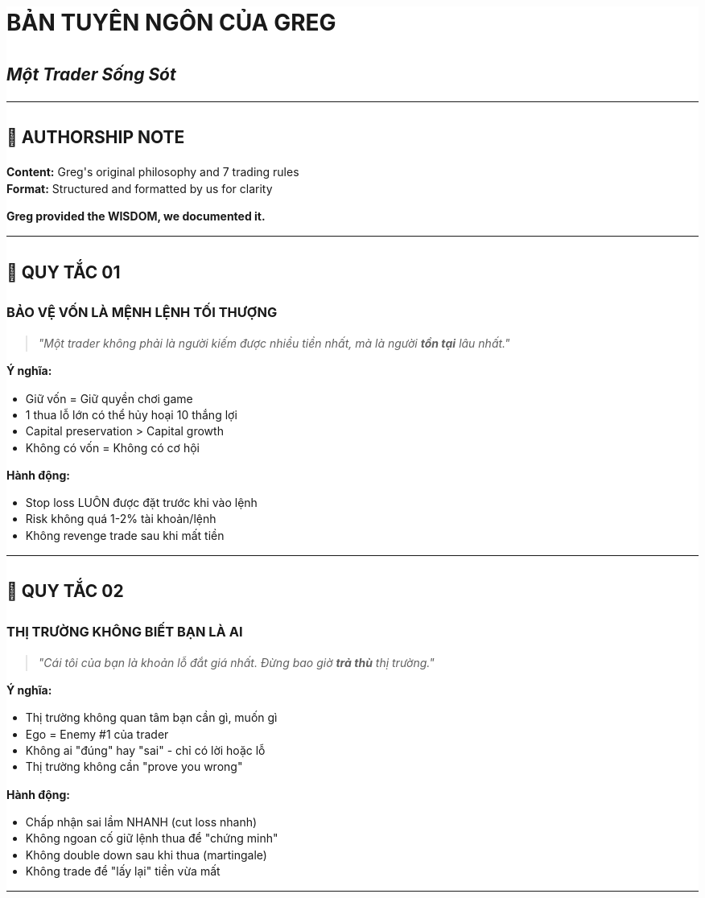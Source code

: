 # BẢN TUYÊN NGÔN CỦA GREG
## *Một Trader Sống Sót*

---

## 📝 **AUTHORSHIP NOTE**

**Content:** Greg's original philosophy and 7 trading rules  
**Format:** Structured and formatted by us for clarity

**Greg provided the WISDOM, we documented it.**

---

## 📜 QUY TẮC 01
### **BẢO VỆ VỐN LÀ MỆNH LỆNH TỐI THƯỢNG**

> *"Một trader không phải là người kiếm được nhiều tiền nhất, mà là người **tồn tại** lâu nhất."*

**Ý nghĩa:**
- Giữ vốn = Giữ quyền chơi game
- 1 thua lỗ lớn có thể hủy hoại 10 thắng lợi
- Capital preservation > Capital growth
- Không có vốn = Không có cơ hội

**Hành động:**
- Stop loss LUÔN được đặt trước khi vào lệnh
- Risk không quá 1-2% tài khoản/lệnh
- Không revenge trade sau khi mất tiền

---

## 📜 QUY TẮC 02
### **THỊ TRƯỜNG KHÔNG BIẾT BẠN LÀ AI**

> *"Cái tôi của bạn là khoản lỗ đắt giá nhất. Đừng bao giờ **trả thù** thị trường."*

**Ý nghĩa:**
- Thị trường không quan tâm bạn cần gì, muốn gì
- Ego = Enemy #1 của trader
- Không ai "đúng" hay "sai" - chỉ có lời hoặc lỗ
- Thị trường không cần "prove you wrong"

**Hành động:**
- Chấp nhận sai lầm NHANH (cut loss nhanh)
- Không ngoan cố giữ lệnh thua để "chứng minh"
- Không double down sau khi thua (martingale)
- Không trade để "lấy lại" tiền vừa mất

---
